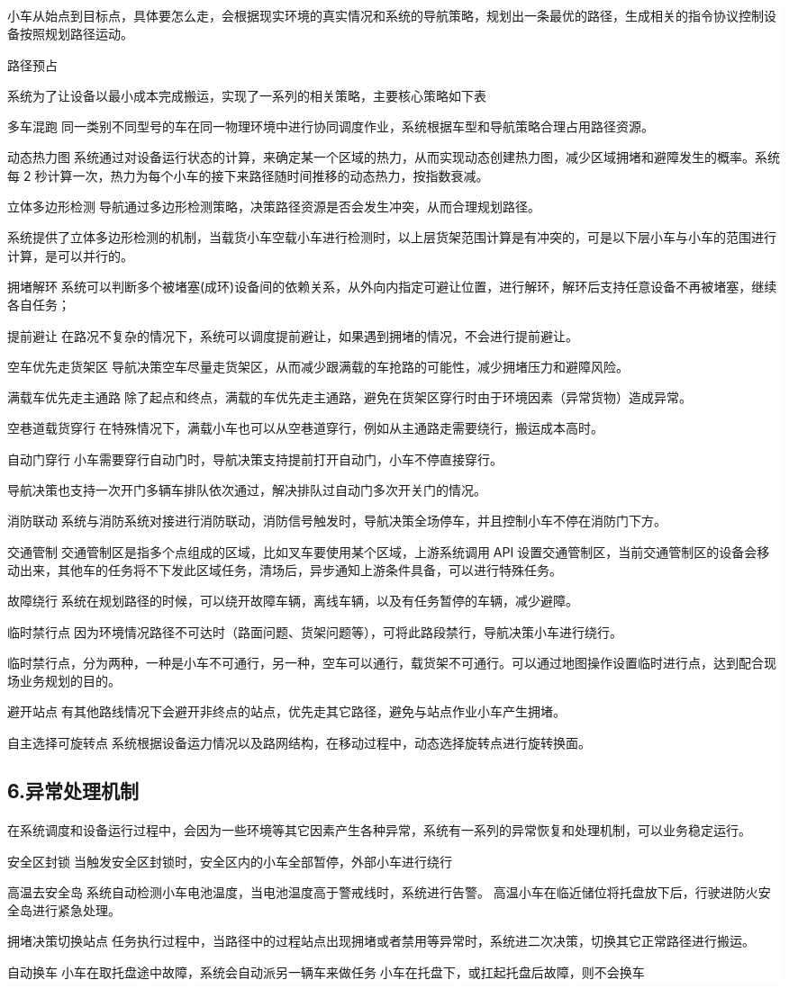 小车从始点到目标点，具体要怎么走，会根据现实环境的真实情况和系统的导航策略，规划出一条最优的路径，生成相关的指令协议控制设备按照规划路径运动。

路径预占

系统为了让设备以最小成本完成搬运，实现了一系列的相关策略，主要核心策略如下表

多车混跑
同一类别不同型号的车在同一物理环境中进行协同调度作业，系统根据车型和导航策略合理占用路径资源。

动态热力图 系统通过对设备运行状态的计算，来确定某一个区域的热力，从而实现动态创建热力图，减少区域拥堵和避障发生的概率。系统每 2 秒计算一次，热力为每个小车的接下来路径随时间推移的动态热力，按指数衰减。

立体多边形检测
导航通过多边形检测策略，决策路径资源是否会发生冲突，从而合理规划路径。

系统提供了立体多边形检测的机制，当载货小车空载小车进行检测时，以上层货架范围计算是有冲突的，可是以下层小车与小车的范围进行计算，是可以并行的。

拥堵解环
系统可以判断多个被堵塞(成环)设备间的依赖关系，从外向内指定可避让位置，进行解环，解环后支持任意设备不再被堵塞，继续各自任务；

提前避让
在路况不复杂的情况下，系统可以调度提前避让，如果遇到拥堵的情况，不会进行提前避让。

空车优先走货架区
导航决策空车尽量走货架区，从而减少跟满载的车抢路的可能性，减少拥堵压力和避障风险。

满载车优先走主通路 除了起点和终点，满载的车优先走主通路，避免在货架区穿行时由于环境因素（异常货物）造成异常。

空巷道载货穿行 在特殊情况下，满载小车也可以从空巷道穿行，例如从主通路走需要绕行，搬运成本高时。

自动门穿行
小车需要穿行自动门时，导航决策支持提前打开自动门，小车不停直接穿行。

导航决策也支持一次开门多辆车排队依次通过，解决排队过自动门多次开关门的情况。

消防联动
系统与消防系统对接进行消防联动，消防信号触发时，导航决策全场停车，并且控制小车不停在消防门下方。

交通管制
交通管制区是指多个点组成的区域，比如叉车要使用某个区域，上游系统调用 API 设置交通管制区，当前交通管制区的设备会移动出来，其他车的任务将不下发此区域任务，清场后，异步通知上游条件具备，可以进行特殊任务。

故障绕行
系统在规划路径的时候，可以绕开故障车辆，离线车辆，以及有任务暂停的车辆，减少避障。

临时禁行点
因为环境情况路径不可达时（路面问题、货架问题等），可将此路段禁行，导航决策小车进行绕行。

临时禁行点，分为两种，一种是小车不可通行，另一种，空车可以通行，载货架不可通行。可以通过地图操作设置临时进行点，达到配合现场业务规划的目的。

避开站点
有其他路线情况下会避开非终点的站点，优先走其它路径，避免与站点作业小车产生拥堵。

自主选择可旋转点
系统根据设备运力情况以及路网结构，在移动过程中，动态选择旋转点进行旋转换面。

## 6.异常处理机制

在系统调度和设备运行过程中，会因为一些环境等其它因素产生各种异常，系统有一系列的异常恢复和处理机制，可以业务稳定运行。

安全区封锁
当触发安全区封锁时，安全区内的小车全部暂停，外部小车进行绕行

高温去安全岛
系统自动检测小车电池温度，当电池温度高于警戒线时，系统进行告警。
高温小车在临近储位将托盘放下后，行驶进防火安全岛进行紧急处理。

拥堵决策切换站点
任务执行过程中，当路径中的过程站点出现拥堵或者禁用等异常时，系统进二次决策，切换其它正常路径进行搬运。

自动换车
小车在取托盘途中故障，系统会自动派另一辆车来做任务
小车在托盘下，或扛起托盘后故障，则不会换车
